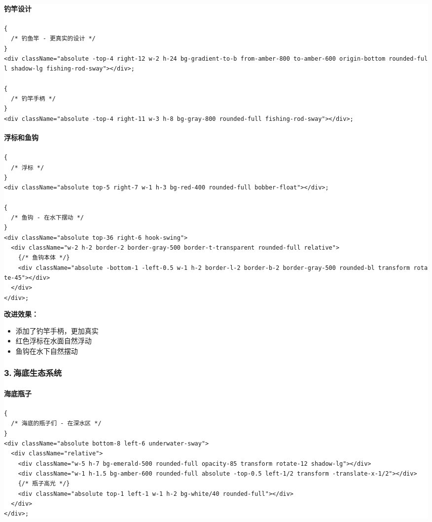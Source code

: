 #### 钓竿设计

```tsx
{
  /* 钓鱼竿 - 更真实的设计 */
}
<div className="absolute -top-4 right-12 w-2 h-24 bg-gradient-to-b from-amber-800 to-amber-600 origin-bottom rounded-full shadow-lg fishing-rod-sway"></div>;

{
  /* 钓竿手柄 */
}
<div className="absolute -top-4 right-11 w-3 h-8 bg-gray-800 rounded-full fishing-rod-sway"></div>;
```

#### 浮标和鱼钩

```tsx
{
  /* 浮标 */
}
<div className="absolute top-5 right-7 w-1 h-3 bg-red-400 rounded-full bobber-float"></div>;

{
  /* 鱼钩 - 在水下摆动 */
}
<div className="absolute top-36 right-6 hook-swing">
  <div className="w-2 h-2 border-2 border-gray-500 border-t-transparent rounded-full relative">
    {/* 鱼钩本体 */}
    <div className="absolute -bottom-1 -left-0.5 w-1 h-2 border-l-2 border-b-2 border-gray-500 rounded-bl transform rotate-45"></div>
  </div>
</div>;
```

**改进效果：**

- 添加了钓竿手柄，更加真实
- 红色浮标在水面自然浮动
- 鱼钩在水下自然摆动

### 3. 海底生态系统

#### 海底瓶子

```tsx
{
  /* 海底的瓶子们 - 在深水区 */
}
<div className="absolute bottom-8 left-6 underwater-sway">
  <div className="relative">
    <div className="w-5 h-7 bg-emerald-500 rounded-full opacity-85 transform rotate-12 shadow-lg"></div>
    <div className="w-1 h-1.5 bg-amber-600 rounded-full absolute -top-0.5 left-1/2 transform -translate-x-1/2"></div>
    {/* 瓶子高光 */}
    <div className="absolute top-1 left-1 w-1 h-2 bg-white/40 rounded-full"></div>
  </div>
</div>;
```
